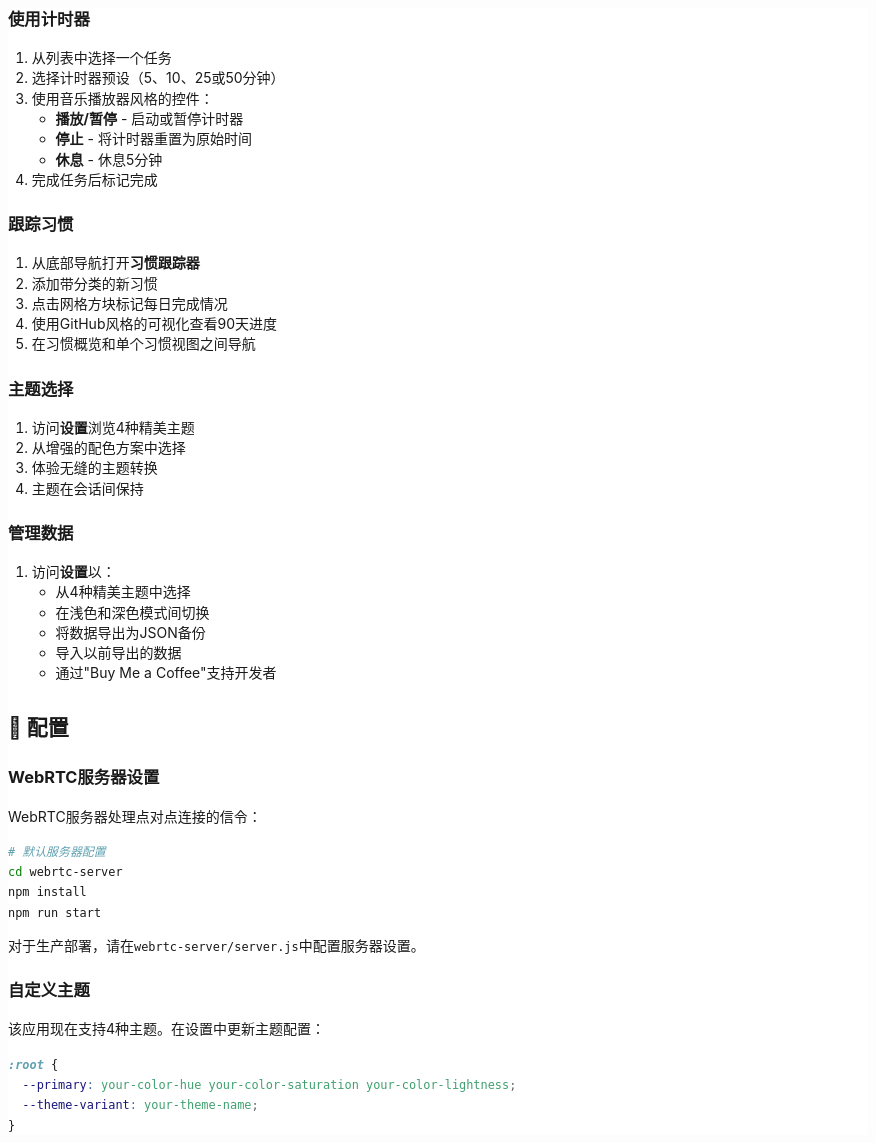### 使用计时器
1. 从列表中选择一个任务
2. 选择计时器预设（5、10、25或50分钟）
3. 使用音乐播放器风格的控件：
   - **播放/暂停** - 启动或暂停计时器
   - **停止** - 将计时器重置为原始时间
   - **休息** - 休息5分钟
4. 完成任务后标记完成

### 跟踪习惯
1. 从底部导航打开**习惯跟踪器**
2. 添加带分类的新习惯
3. 点击网格方块标记每日完成情况
4. 使用GitHub风格的可视化查看90天进度
5. 在习惯概览和单个习惯视图之间导航

### 主题选择
1. 访问**设置**浏览4种精美主题
2. 从增强的配色方案中选择
3. 体验无缝的主题转换
4. 主题在会话间保持

### 管理数据
1. 访问**设置**以：
   - 从4种精美主题中选择
   - 在浅色和深色模式间切换
   - 将数据导出为JSON备份
   - 导入以前导出的数据
   - 通过"Buy Me a Coffee"支持开发者

## 🔧 配置

### WebRTC服务器设置
WebRTC服务器处理点对点连接的信令：

```bash
# 默认服务器配置
cd webrtc-server
npm install
npm run start
```

对于生产部署，请在`webrtc-server/server.js`中配置服务器设置。

### 自定义主题
该应用现在支持4种主题。在设置中更新主题配置：

```css
:root {
  --primary: your-color-hue your-color-saturation your-color-lightness;
  --theme-variant: your-theme-name;
}
```
